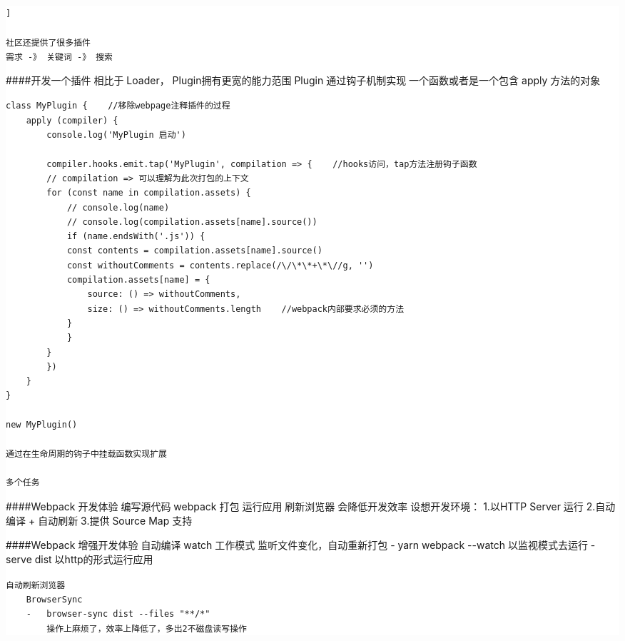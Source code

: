     ]

    社区还提供了很多插件
    需求 -》 关键词 -》 搜索

####开发一个插件
    相比于 Loader， Plugin拥有更宽的能力范围
    Plugin 通过钩子机制实现
    一个函数或者是一个包含 apply 方法的对象

    class MyPlugin {    //移除webpage注释插件的过程
        apply (compiler) {
            console.log('MyPlugin 启动')

            compiler.hooks.emit.tap('MyPlugin', compilation => {    //hooks访问，tap方法注册钩子函数
            // compilation => 可以理解为此次打包的上下文
            for (const name in compilation.assets) {
                // console.log(name)
                // console.log(compilation.assets[name].source())
                if (name.endsWith('.js')) {
                const contents = compilation.assets[name].source()
                const withoutComments = contents.replace(/\/\*\*+\*\//g, '')
                compilation.assets[name] = {
                    source: () => withoutComments,
                    size: () => withoutComments.length    //webpack内部要求必须的方法
                }
                }
            }
            })
        }
    }

    new MyPlugin()

    通过在生命周期的钩子中挂载函数实现扩展

    多个任务

####Webpack 开发体验
    编写源代码  webpack 打包  运行应用  刷新浏览器    会降低开发效率
    设想开发环境：
        1.以HTTP Server 运行
        2.自动编译 + 自动刷新
        3.提供 Source Map 支持

####Webpack 增强开发体验
    自动编译
        watch 工作模式
        监听文件变化，自动重新打包
        -   yarn webpack --watch        以监视模式去运行
        -   serve dist  以http的形式运行应用


    自动刷新浏览器
        BrowserSync
        -   browser-sync dist --files "**/*"
            操作上麻烦了，效率上降低了，多出2不磁盘读写操作
